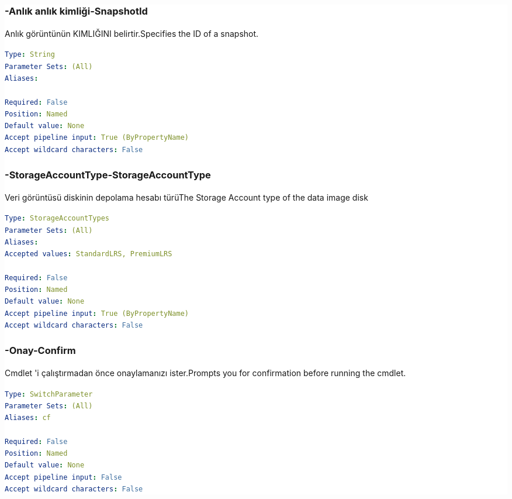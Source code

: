 ### <span data-ttu-id="f4ff1-130">-Anlık anlık kimliği</span><span class="sxs-lookup"><span data-stu-id="f4ff1-130">-SnapshotId</span></span>
<span data-ttu-id="f4ff1-131">Anlık görüntünün KIMLIĞINI belirtir.</span><span class="sxs-lookup"><span data-stu-id="f4ff1-131">Specifies the ID of a snapshot.</span></span>

```yaml
Type: String
Parameter Sets: (All)
Aliases: 

Required: False
Position: Named
Default value: None
Accept pipeline input: True (ByPropertyName)
Accept wildcard characters: False
```

### <span data-ttu-id="f4ff1-132">-StorageAccountType</span><span class="sxs-lookup"><span data-stu-id="f4ff1-132">-StorageAccountType</span></span>
<span data-ttu-id="f4ff1-133">Veri görüntüsü diskinin depolama hesabı türü</span><span class="sxs-lookup"><span data-stu-id="f4ff1-133">The Storage Account type of the data image disk</span></span>

```yaml
Type: StorageAccountTypes
Parameter Sets: (All)
Aliases: 
Accepted values: StandardLRS, PremiumLRS

Required: False
Position: Named
Default value: None
Accept pipeline input: True (ByPropertyName)
Accept wildcard characters: False
```

### <span data-ttu-id="f4ff1-134">-Onay</span><span class="sxs-lookup"><span data-stu-id="f4ff1-134">-Confirm</span></span>
<span data-ttu-id="f4ff1-135">Cmdlet 'i çalıştırmadan önce onaylamanızı ister.</span><span class="sxs-lookup"><span data-stu-id="f4ff1-135">Prompts you for confirmation before running the cmdlet.</span></span>

```yaml
Type: SwitchParameter
Parameter Sets: (All)
Aliases: cf

Required: False
Position: Named
Default value: None
Accept pipeline input: False
Accept wildcard characters: False
```
